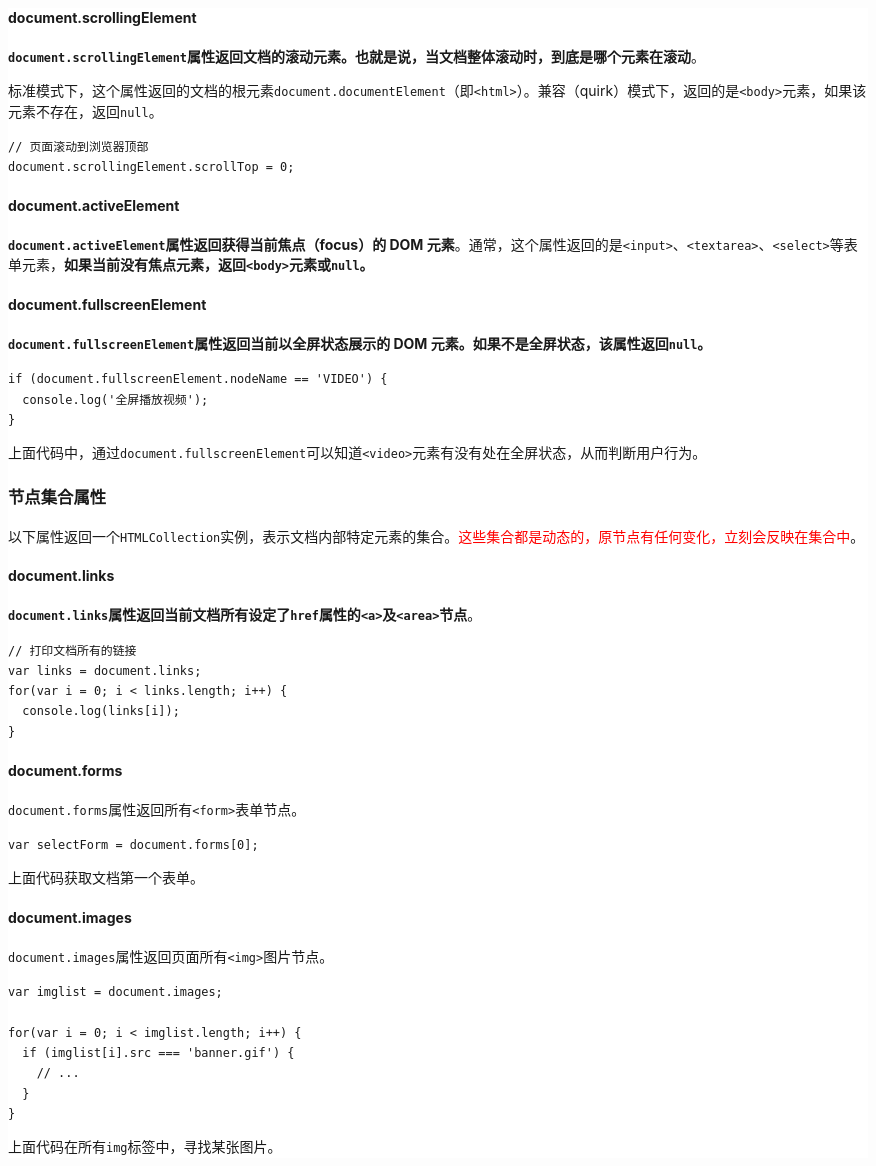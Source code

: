 #### document.scrollingElement

**`document.scrollingElement`属性返回文档的滚动元素。也就是说，当文档整体滚动时，到底是哪个元素在滚动**。

标准模式下，这个属性返回的文档的根元素`document.documentElement`（即`<html>`）。兼容（quirk）模式下，返回的是`<body>`元素，如果该元素不存在，返回`null`。

```
// 页面滚动到浏览器顶部
document.scrollingElement.scrollTop = 0;
```

#### document.activeElement

**`document.activeElement`属性返回获得当前焦点（focus）的 DOM 元素**。通常，这个属性返回的是`<input>`、`<textarea>`、`<select>`等表单元素，**如果当前没有焦点元素，返回`<body>`元素或`null`。**

#### document.fullscreenElement

**`document.fullscreenElement`属性返回当前以全屏状态展示的 DOM 元素。如果不是全屏状态，该属性返回`null`。**

```
if (document.fullscreenElement.nodeName == 'VIDEO') {
  console.log('全屏播放视频');
}
```
上面代码中，通过`document.fullscreenElement`可以知道`<video>`元素有没有处在全屏状态，从而判断用户行为。

### 节点集合属性

以下属性返回一个`HTMLCollection`实例，表示文档内部特定元素的集合。<font color="red">这些集合都是动态的，原节点有任何变化，立刻会反映在集合中</font>。

#### document.links

**`document.links`属性返回当前文档所有设定了`href`属性的`<a>`及`<area>`节点**。

```
// 打印文档所有的链接
var links = document.links;
for(var i = 0; i < links.length; i++) {
  console.log(links[i]);
}
```

#### document.forms

`document.forms`属性返回所有`<form>`表单节点。

```
var selectForm = document.forms[0];
```
上面代码获取文档第一个表单。

#### document.images

`document.images`属性返回页面所有`<img>`图片节点。

```
var imglist = document.images;

for(var i = 0; i < imglist.length; i++) {
  if (imglist[i].src === 'banner.gif') {
    // ...
  }
}
```
上面代码在所有`img`标签中，寻找某张图片。
